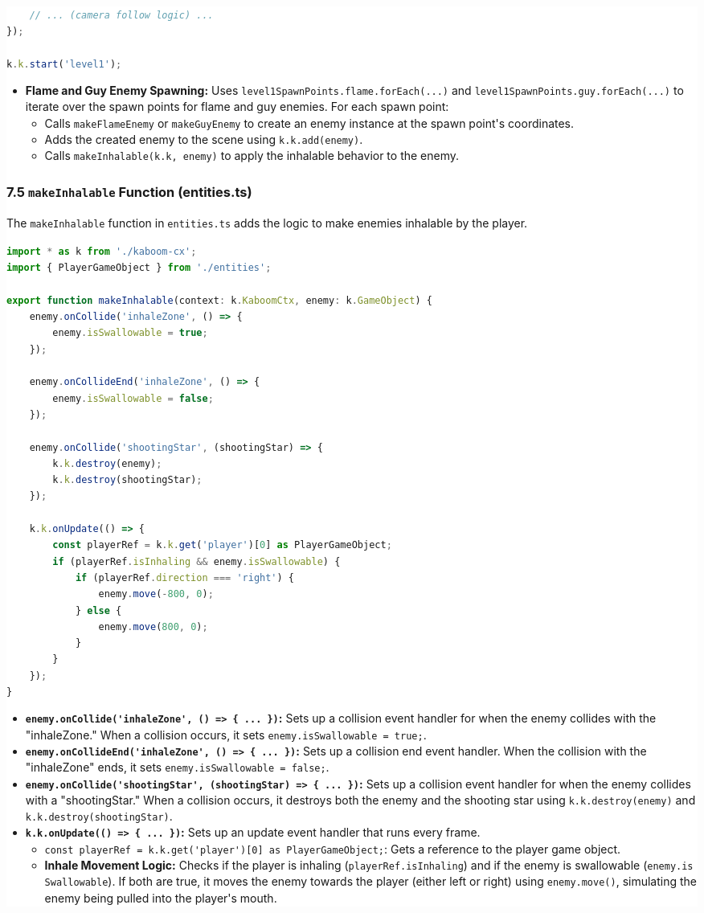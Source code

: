 ```typescript
    // ... (camera follow logic) ...
});

k.k.start('level1');
```

*   **Flame and Guy Enemy Spawning:** Uses `level1SpawnPoints.flame.forEach(...)` and `level1SpawnPoints.guy.forEach(...)` to iterate over the spawn points for flame and guy enemies. For each spawn point:
    *   Calls `makeFlameEnemy` or `makeGuyEnemy` to create an enemy instance at the spawn point's coordinates.
    *   Adds the created enemy to the scene using `k.k.add(enemy)`.
    *   Calls `makeInhalable(k.k, enemy)` to apply the inhalable behavior to the enemy.

### 7.5 `makeInhalable` Function (entities.ts)

The `makeInhalable` function in `entities.ts` adds the logic to make enemies inhalable by the player.

```typescript
import * as k from './kaboom-cx';
import { PlayerGameObject } from './entities';

export function makeInhalable(context: k.KaboomCtx, enemy: k.GameObject) {
    enemy.onCollide('inhaleZone', () => {
        enemy.isSwallowable = true;
    });

    enemy.onCollideEnd('inhaleZone', () => {
        enemy.isSwallowable = false;
    });

    enemy.onCollide('shootingStar', (shootingStar) => {
        k.k.destroy(enemy);
        k.k.destroy(shootingStar);
    });

    k.k.onUpdate(() => {
        const playerRef = k.k.get('player')[0] as PlayerGameObject;
        if (playerRef.isInhaling && enemy.isSwallowable) {
            if (playerRef.direction === 'right') {
                enemy.move(-800, 0);
            } else {
                enemy.move(800, 0);
            }
        }
    });
}
```

*   **`enemy.onCollide('inhaleZone', () => { ... })`:** Sets up a collision event handler for when the enemy collides with the "inhaleZone." When a collision occurs, it sets `enemy.isSwallowable = true;`.
*   **`enemy.onCollideEnd('inhaleZone', () => { ... })`:** Sets up a collision end event handler. When the collision with the "inhaleZone" ends, it sets `enemy.isSwallowable = false;`.
*   **`enemy.onCollide('shootingStar', (shootingStar) => { ... })`:** Sets up a collision event handler for when the enemy collides with a "shootingStar." When a collision occurs, it destroys both the enemy and the shooting star using `k.k.destroy(enemy)` and `k.k.destroy(shootingStar)`.
*   **`k.k.onUpdate(() => { ... })`:** Sets up an update event handler that runs every frame.
    *   `const playerRef = k.k.get('player')[0] as PlayerGameObject;`: Gets a reference to the player game object.
    *   **Inhale Movement Logic:** Checks if the player is inhaling (`playerRef.isInhaling`) and if the enemy is swallowable (`enemy.isSwallowable`). If both are true, it moves the enemy towards the player (either left or right) using `enemy.move()`, simulating the enemy being pulled into the player's mouth.